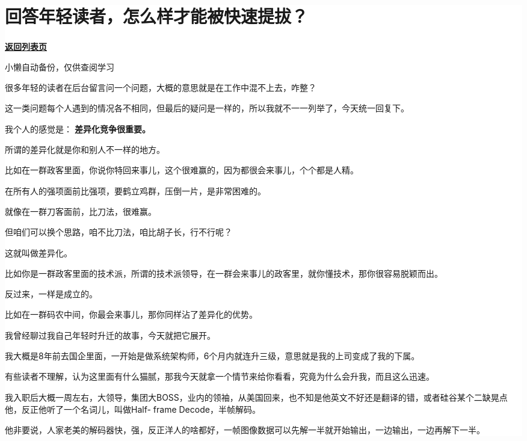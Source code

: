 # 回答年轻读者，怎么样才能被快速提拔？

[**返回列表页**](/gzh/记忆承载3)

小懒自动备份，仅供查阅学习

很多年轻的读者在后台留言问一个问题，大概的意思就是在工作中混不上去，咋整？

  

这一类问题每个人遇到的情况各不相同，但最后的疑问是一样的，所以我就不一一列举了，今天统一回复下。

  

我个人的感觉是： **差异化竞争很重要。**

  

所谓的差异化就是你和别人不一样的地方。

  

比如在一群政客里面，你说你特回来事儿，这个很难赢的，因为都很会来事儿，个个都是人精。

  

在所有人的强项面前比强项，要鹤立鸡群，压倒一片，是非常困难的。

  

就像在一群刀客面前，比刀法，很难赢。

  

但咱们可以换个思路，咱不比刀法，咱比胡子长，行不行呢？

  

这就叫做差异化。

  

比如你是一群政客里面的技术派，所谓的技术派领导，在一群会来事儿的政客里，就你懂技术，那你很容易脱颖而出。

  

反过来，一样是成立的。

  

比如在一群码农中间，你最会来事儿，那你同样沾了差异化的优势。

  

我曾经聊过我自己年轻时升迁的故事，今天就把它展开。

  

我大概是8年前去国企里面，一开始是做系统架构师，6个月内就连升三级，意思就是我的上司变成了我的下属。

  

有些读者不理解，认为这里面有什么猫腻，那我今天就拿一个情节来给你看看，究竟为什么会升我，而且这么迅速。

  

我入职后大概一周左右，大领导，集团大BOSS，业内的领袖，从美国回来，也不知是他英文不好还是翻译的错，或者硅谷某个二缺晃点他，反正他听了一个名词儿，叫做Half-
frame Decode，半帧解码。

  

他非要说，人家老美的解码器快，强，反正洋人的啥都好，一帧图像数据可以先解一半就开始输出，一边输出，一边再解下一半。
